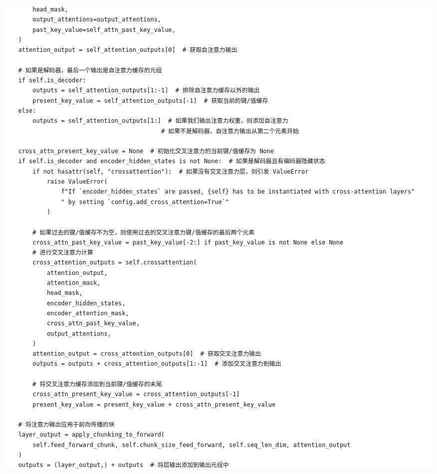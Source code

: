             head_mask,
            output_attentions=output_attentions,
            past_key_value=self_attn_past_key_value,
        )
        attention_output = self_attention_outputs[0]  # 获取自注意力输出

        # 如果是解码器，最后一个输出是自注意力缓存的元组
        if self.is_decoder:
            outputs = self_attention_outputs[1:-1]  # 排除自注意力缓存以外的输出
            present_key_value = self_attention_outputs[-1]  # 获取当前的键/值缓存
        else:
            outputs = self_attention_outputs[1:]  # 如果我们输出注意力权重，则添加自注意力
                                                # 如果不是解码器，自注意力输出从第二个元素开始

        cross_attn_present_key_value = None  # 初始化交叉注意力的当前键/值缓存为 None
        if self.is_decoder and encoder_hidden_states is not None:  # 如果是解码器且有编码器隐藏状态
            if not hasattr(self, "crossattention"):  # 如果没有交叉注意力层，则引发 ValueError
                raise ValueError(
                    f"If `encoder_hidden_states` are passed, {self} has to be instantiated with cross-attention layers"
                    " by setting `config.add_cross_attention=True`"
                )

            # 如果过去的键/值缓存不为空，则使用过去的交叉注意力键/值缓存的最后两个元素
            cross_attn_past_key_value = past_key_value[-2:] if past_key_value is not None else None
            # 进行交叉注意力计算
            cross_attention_outputs = self.crossattention(
                attention_output,
                attention_mask,
                head_mask,
                encoder_hidden_states,
                encoder_attention_mask,
                cross_attn_past_key_value,
                output_attentions,
            )
            attention_output = cross_attention_outputs[0]  # 获取交叉注意力输出
            outputs = outputs + cross_attention_outputs[1:-1]  # 添加交叉注意力到输出

            # 将交叉注意力缓存添加到当前键/值缓存的末尾
            cross_attn_present_key_value = cross_attention_outputs[-1]
            present_key_value = present_key_value + cross_attn_present_key_value

        # 将注意力输出应用于前向传播的块
        layer_output = apply_chunking_to_forward(
            self.feed_forward_chunk, self.chunk_size_feed_forward, self.seq_len_dim, attention_output
        )
        outputs = (layer_output,) + outputs  # 将层输出添加到输出元组中

